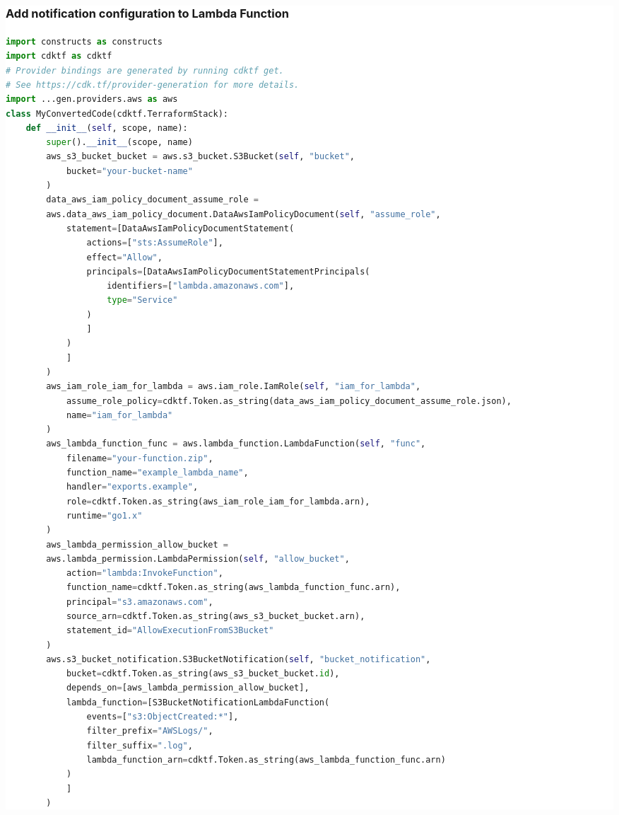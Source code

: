 ### Add notification configuration to Lambda Function

```python
import constructs as constructs
import cdktf as cdktf
# Provider bindings are generated by running cdktf get.
# See https://cdk.tf/provider-generation for more details.
import ...gen.providers.aws as aws
class MyConvertedCode(cdktf.TerraformStack):
    def __init__(self, scope, name):
        super().__init__(scope, name)
        aws_s3_bucket_bucket = aws.s3_bucket.S3Bucket(self, "bucket",
            bucket="your-bucket-name"
        )
        data_aws_iam_policy_document_assume_role =
        aws.data_aws_iam_policy_document.DataAwsIamPolicyDocument(self, "assume_role",
            statement=[DataAwsIamPolicyDocumentStatement(
                actions=["sts:AssumeRole"],
                effect="Allow",
                principals=[DataAwsIamPolicyDocumentStatementPrincipals(
                    identifiers=["lambda.amazonaws.com"],
                    type="Service"
                )
                ]
            )
            ]
        )
        aws_iam_role_iam_for_lambda = aws.iam_role.IamRole(self, "iam_for_lambda",
            assume_role_policy=cdktf.Token.as_string(data_aws_iam_policy_document_assume_role.json),
            name="iam_for_lambda"
        )
        aws_lambda_function_func = aws.lambda_function.LambdaFunction(self, "func",
            filename="your-function.zip",
            function_name="example_lambda_name",
            handler="exports.example",
            role=cdktf.Token.as_string(aws_iam_role_iam_for_lambda.arn),
            runtime="go1.x"
        )
        aws_lambda_permission_allow_bucket =
        aws.lambda_permission.LambdaPermission(self, "allow_bucket",
            action="lambda:InvokeFunction",
            function_name=cdktf.Token.as_string(aws_lambda_function_func.arn),
            principal="s3.amazonaws.com",
            source_arn=cdktf.Token.as_string(aws_s3_bucket_bucket.arn),
            statement_id="AllowExecutionFromS3Bucket"
        )
        aws.s3_bucket_notification.S3BucketNotification(self, "bucket_notification",
            bucket=cdktf.Token.as_string(aws_s3_bucket_bucket.id),
            depends_on=[aws_lambda_permission_allow_bucket],
            lambda_function=[S3BucketNotificationLambdaFunction(
                events=["s3:ObjectCreated:*"],
                filter_prefix="AWSLogs/",
                filter_suffix=".log",
                lambda_function_arn=cdktf.Token.as_string(aws_lambda_function_func.arn)
            )
            ]
        )
```
